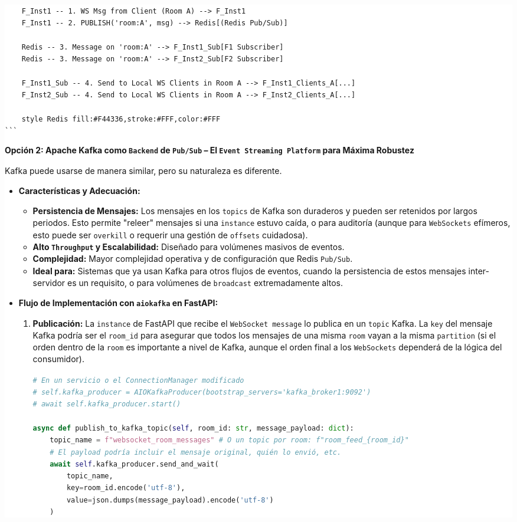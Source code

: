         F_Inst1 -- 1. WS Msg from Client (Room A) --> F_Inst1
        F_Inst1 -- 2. PUBLISH('room:A', msg) --> Redis[(Redis Pub/Sub)]
        
        Redis -- 3. Message on 'room:A' --> F_Inst1_Sub[F1 Subscriber]
        Redis -- 3. Message on 'room:A' --> F_Inst2_Sub[F2 Subscriber]

        F_Inst1_Sub -- 4. Send to Local WS Clients in Room A --> F_Inst1_Clients_A[...]
        F_Inst2_Sub -- 4. Send to Local WS Clients in Room A --> F_Inst2_Clients_A[...]
        
        style Redis fill:#F44336,stroke:#FFF,color:#FFF
    ```

**Opción 2: Apache Kafka como `Backend` de `Pub/Sub` – El `Event Streaming Platform` para Máxima Robustez**

Kafka puede usarse de manera similar, pero su naturaleza es diferente.

  * **Características y Adecuación:**

      * **Persistencia de Mensajes:** Los mensajes en los `topics` de Kafka son duraderos y pueden ser retenidos por largos periodos. Esto permite "releer" mensajes si una `instance` estuvo caída, o para auditoría (aunque para `WebSockets` efímeros, esto puede ser `overkill` o requerir una gestión de `offsets` cuidadosa).
      * **Alto `Throughput` y Escalabilidad:** Diseñado para volúmenes masivos de eventos.
      * **Complejidad:** Mayor complejidad operativa y de configuración que Redis `Pub/Sub`.
      * **Ideal para:** Sistemas que ya usan Kafka para otros flujos de eventos, cuando la persistencia de estos mensajes inter-servidor es un requisito, o para volúmenes de `broadcast` extremadamente altos.

  * **Flujo de Implementación con `aiokafka` en FastAPI:**

    1.  **Publicación:**
        La `instance` de FastAPI que recibe el `WebSocket message` lo publica en un `topic` Kafka. La `key` del mensaje Kafka podría ser el `room_id` para asegurar que todos los mensajes de una misma `room` vayan a la misma `partition` (si el orden dentro de la `room` es importante a nivel de Kafka, aunque el orden final a los `WebSockets` dependerá de la lógica del consumidor).

        ```python
        # En un servicio o el ConnectionManager modificado
        # self.kafka_producer = AIOKafkaProducer(bootstrap_servers='kafka_broker1:9092')
        # await self.kafka_producer.start()

        async def publish_to_kafka_topic(self, room_id: str, message_payload: dict):
            topic_name = f"websocket_room_messages" # O un topic por room: f"room_feed_{room_id}"
            # El payload podría incluir el mensaje original, quién lo envió, etc.
            await self.kafka_producer.send_and_wait(
                topic_name, 
                key=room_id.encode('utf-8'), 
                value=json.dumps(message_payload).encode('utf-8')
            )
        ```
